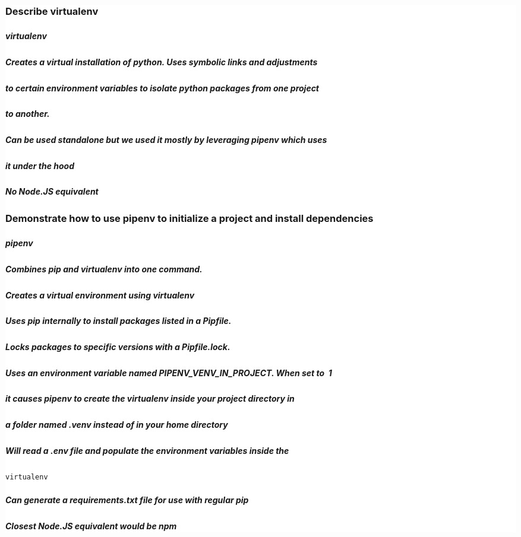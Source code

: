 ### Describe virtualenv

##### virtualenv

##### Creates a virtual installation of python. Uses symbolic links and adjustments

##### to certain environment variables to isolate python packages from one project

##### to another.

##### Can be used standalone but we used it mostly by leveraging pipenv which uses

##### it under the hood

##### No Node.JS equivalent

### Demonstrate how to use pipenv to initialize a project and install dependencies

##### pipenv

##### Combines pip and virtualenv into one command.

##### Creates a virtual environment using virtualenv

##### Uses pip internally to install packages listed in a Pipfile.

##### Locks packages to specific versions with a Pipfile.lock.

##### Uses an environment variable named PIPENV_VENV_IN_PROJECT. When set to  1 

##### it causes pipenv to create the virtualenv inside your project directory in

##### a folder named .venv instead of in your home directory

##### Will read a .env file and populate the environment variables inside the

```
virtualenv
```

##### Can generate a requirements.txt file for use with regular pip

##### Closest Node.JS equivalent would be npm
